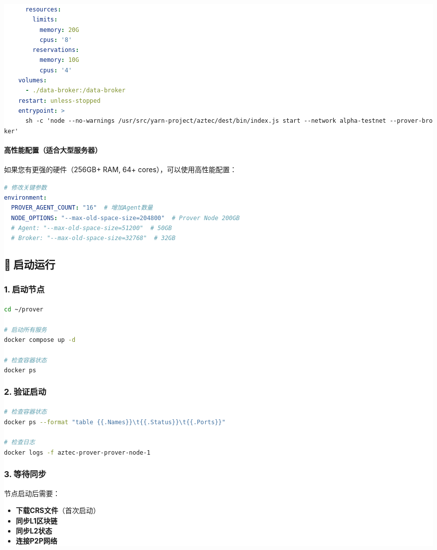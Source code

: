 ```yaml
      resources:
        limits:
          memory: 20G
          cpus: '8'
        reservations:
          memory: 10G
          cpus: '4'
    volumes:
      - ./data-broker:/data-broker
    restart: unless-stopped
    entrypoint: >
      sh -c 'node --no-warnings /usr/src/yarn-project/aztec/dest/bin/index.js start --network alpha-testnet --prover-broker'
```

#### 高性能配置（适合大型服务器）
如果您有更强的硬件（256GB+ RAM, 64+ cores），可以使用高性能配置：

```yaml
# 修改关键参数
environment:
  PROVER_AGENT_COUNT: "16"  # 增加Agent数量
  NODE_OPTIONS: "--max-old-space-size=204800"  # Prover Node 200GB
  # Agent: "--max-old-space-size=51200"  # 50GB
  # Broker: "--max-old-space-size=32768"  # 32GB
```

## 🚀 启动运行

### 1. 启动节点
```bash
cd ~/prover

# 启动所有服务
docker compose up -d

# 检查容器状态
docker ps
```

### 2. 验证启动
```bash
# 检查容器状态
docker ps --format "table {{.Names}}\t{{.Status}}\t{{.Ports}}"

# 检查日志
docker logs -f aztec-prover-prover-node-1
```

### 3. 等待同步
节点启动后需要：
- **下载CRS文件**（首次启动）
- **同步L1区块链**
- **同步L2状态**
- **连接P2P网络**
